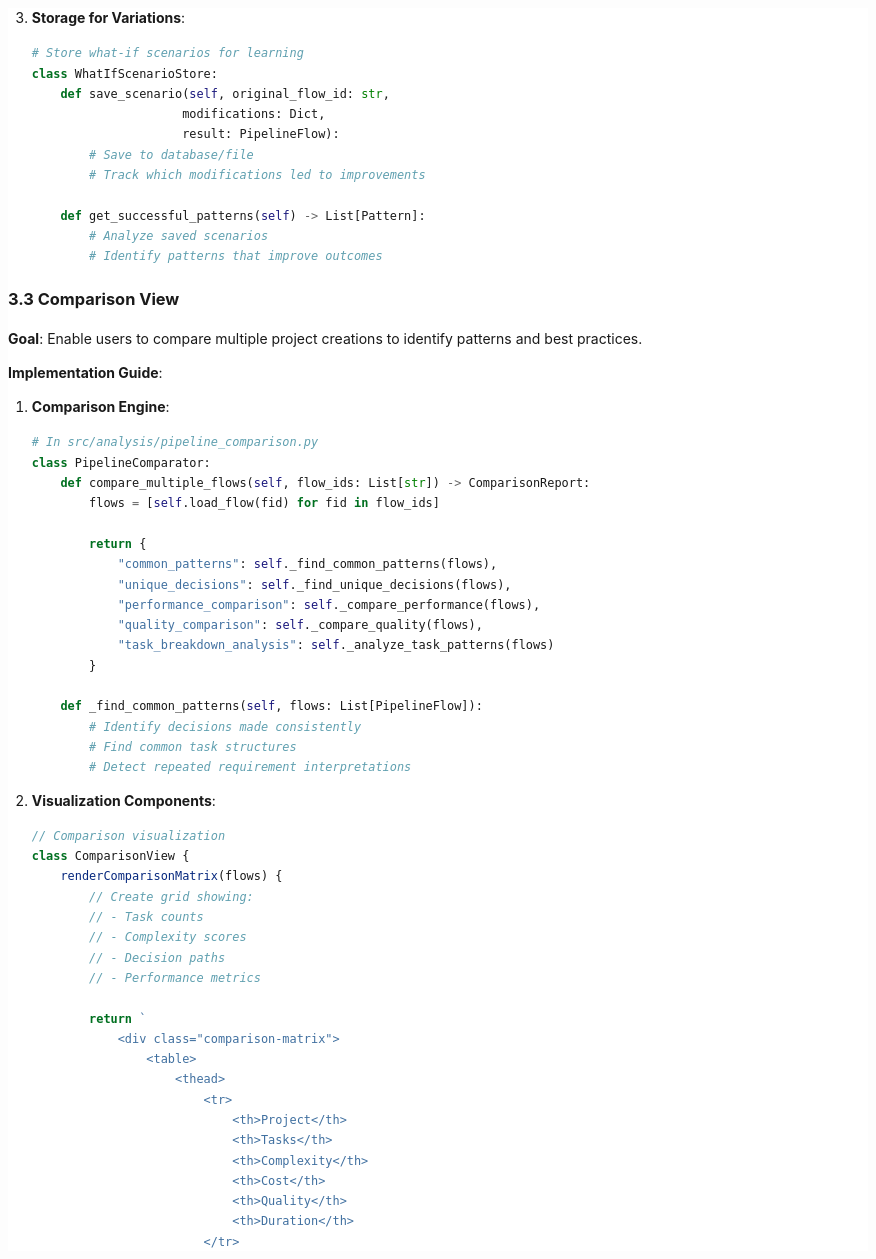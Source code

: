 3. **Storage for Variations**:
   ```python
   # Store what-if scenarios for learning
   class WhatIfScenarioStore:
       def save_scenario(self, original_flow_id: str, 
                        modifications: Dict, 
                        result: PipelineFlow):
           # Save to database/file
           # Track which modifications led to improvements
           
       def get_successful_patterns(self) -> List[Pattern]:
           # Analyze saved scenarios
           # Identify patterns that improve outcomes
   ```

### 3.3 Comparison View

**Goal**: Enable users to compare multiple project creations to identify patterns and best practices.

**Implementation Guide**:

1. **Comparison Engine**:
   ```python
   # In src/analysis/pipeline_comparison.py
   class PipelineComparator:
       def compare_multiple_flows(self, flow_ids: List[str]) -> ComparisonReport:
           flows = [self.load_flow(fid) for fid in flow_ids]
           
           return {
               "common_patterns": self._find_common_patterns(flows),
               "unique_decisions": self._find_unique_decisions(flows),
               "performance_comparison": self._compare_performance(flows),
               "quality_comparison": self._compare_quality(flows),
               "task_breakdown_analysis": self._analyze_task_patterns(flows)
           }
           
       def _find_common_patterns(self, flows: List[PipelineFlow]):
           # Identify decisions made consistently
           # Find common task structures
           # Detect repeated requirement interpretations
   ```

2. **Visualization Components**:
   ```javascript
   // Comparison visualization
   class ComparisonView {
       renderComparisonMatrix(flows) {
           // Create grid showing:
           // - Task counts
           // - Complexity scores
           // - Decision paths
           // - Performance metrics
           
           return `
               <div class="comparison-matrix">
                   <table>
                       <thead>
                           <tr>
                               <th>Project</th>
                               <th>Tasks</th>
                               <th>Complexity</th>
                               <th>Cost</th>
                               <th>Quality</th>
                               <th>Duration</th>
                           </tr>
   ```